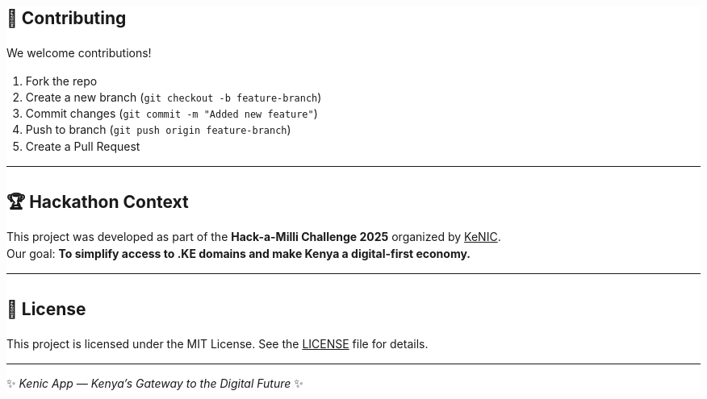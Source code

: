 

## 🤝 Contributing

We welcome contributions!  

1. Fork the repo  
2. Create a new branch (`git checkout -b feature-branch`)  
3. Commit changes (`git commit -m "Added new feature"`)  
4. Push to branch (`git push origin feature-branch`)  
5. Create a Pull Request  

---

## 🏆 Hackathon Context

This project was developed as part of the **Hack-a-Milli Challenge 2025** organized by [KeNIC](https://kenic.or.ke).  
Our goal: **To simplify access to .KE domains and make Kenya a digital-first economy.**  

---

## 📜 License

This project is licensed under the MIT License. See the [LICENSE](LICENSE) file for details.  

---

✨ *Kenic App — Kenya’s Gateway to the Digital Future* ✨
